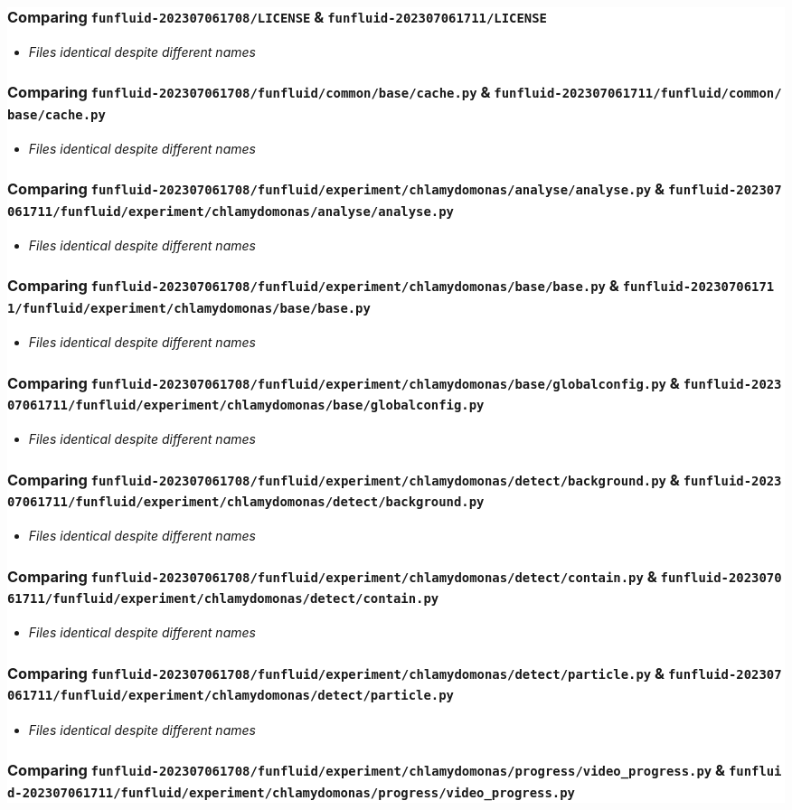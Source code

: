 ### Comparing `funfluid-202307061708/LICENSE` & `funfluid-202307061711/LICENSE`

 * *Files identical despite different names*

### Comparing `funfluid-202307061708/funfluid/common/base/cache.py` & `funfluid-202307061711/funfluid/common/base/cache.py`

 * *Files identical despite different names*

### Comparing `funfluid-202307061708/funfluid/experiment/chlamydomonas/analyse/analyse.py` & `funfluid-202307061711/funfluid/experiment/chlamydomonas/analyse/analyse.py`

 * *Files identical despite different names*

### Comparing `funfluid-202307061708/funfluid/experiment/chlamydomonas/base/base.py` & `funfluid-202307061711/funfluid/experiment/chlamydomonas/base/base.py`

 * *Files identical despite different names*

### Comparing `funfluid-202307061708/funfluid/experiment/chlamydomonas/base/globalconfig.py` & `funfluid-202307061711/funfluid/experiment/chlamydomonas/base/globalconfig.py`

 * *Files identical despite different names*

### Comparing `funfluid-202307061708/funfluid/experiment/chlamydomonas/detect/background.py` & `funfluid-202307061711/funfluid/experiment/chlamydomonas/detect/background.py`

 * *Files identical despite different names*

### Comparing `funfluid-202307061708/funfluid/experiment/chlamydomonas/detect/contain.py` & `funfluid-202307061711/funfluid/experiment/chlamydomonas/detect/contain.py`

 * *Files identical despite different names*

### Comparing `funfluid-202307061708/funfluid/experiment/chlamydomonas/detect/particle.py` & `funfluid-202307061711/funfluid/experiment/chlamydomonas/detect/particle.py`

 * *Files identical despite different names*

### Comparing `funfluid-202307061708/funfluid/experiment/chlamydomonas/progress/video_progress.py` & `funfluid-202307061711/funfluid/experiment/chlamydomonas/progress/video_progress.py`
